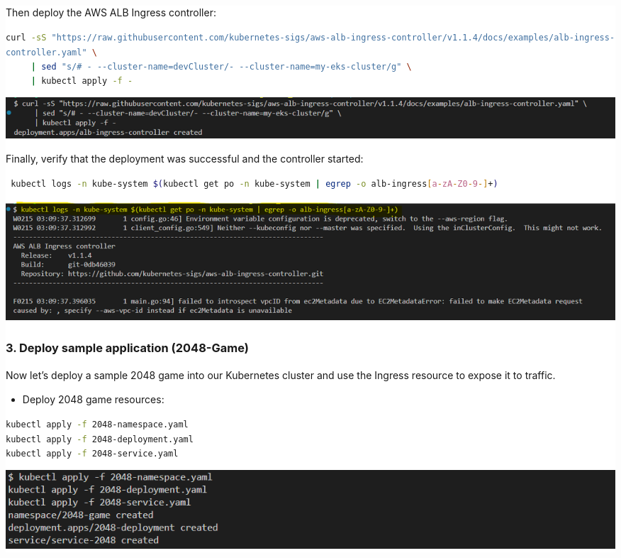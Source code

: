 
Then deploy the AWS ALB Ingress controller:

```bash
curl -sS "https://raw.githubusercontent.com/kubernetes-sigs/aws-alb-ingress-controller/v1.1.4/docs/examples/alb-ingress-controller.yaml" \
     | sed "s/# - --cluster-name=devCluster/- --cluster-name=my-eks-cluster/g" \
     | kubectl apply -f -
```

<p align="center">
    <img src="image/06.png" width="100%">
</p>

Finally, verify that the deployment was successful and the controller started:

```bash
 kubectl logs -n kube-system $(kubectl get po -n kube-system | egrep -o alb-ingress[a-zA-Z0-9-]+)
```

<p align="center">
    <img src="image/07.png" width="100%">
</p>

### 3. Deploy sample application (2048-Game)

Now let’s deploy a sample 2048 game into our Kubernetes cluster and use the Ingress resource to expose it to traffic.

- Deploy 2048 game resources:

```bash
kubectl apply -f 2048-namespace.yaml
kubectl apply -f 2048-deployment.yaml
kubectl apply -f 2048-service.yaml
```

<p align="center">
    <img src="image/08.png" width="100%">
</p>

